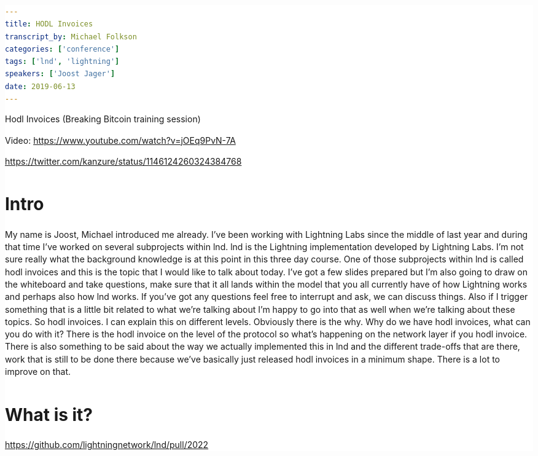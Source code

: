 ```yaml
---
title: HODL Invoices
transcript_by: Michael Folkson
categories: ['conference']
tags: ['lnd', 'lightning']
speakers: ['Joost Jager']
date: 2019-06-13
---
```


Hodl Invoices (Breaking Bitcoin training session)

Video: <https://www.youtube.com/watch?v=jOEq9PvN-7A>

<https://twitter.com/kanzure/status/1146124260324384768>

# Intro

My name is Joost, Michael introduced me already. I’ve been working with Lightning Labs since the middle of last year and during that time I’ve worked on several subprojects within lnd. lnd is the Lightning implementation developed by Lightning Labs. I’m not sure really what the background knowledge is at this point in this three day course. One of those subprojects within lnd is called hodl invoices and this is the topic that I would like to talk about today. I’ve got a few slides prepared but I’m also going to draw on the whiteboard and take questions, make sure that it all lands within the model that you all currently have of how Lightning works and perhaps also how lnd works. If you’ve got any questions feel free to interrupt and ask, we can discuss things. Also if I trigger something that is a little bit related to what we’re talking about I’m happy to go into that as well when we’re talking about these topics. So hodl invoices. I can explain this on different levels. Obviously there is the why. Why do we have hodl invoices, what can you do with it? There is the hodl invoice on the level of the protocol so what’s happening on the network layer if you hodl invoice. There is also something to be said about the way we actually implemented this in lnd and the different trade-offs that are there, work that is still to be done there because we’ve basically just released hodl invoices in a minimum shape. There is a lot to improve on that.

# What is it?

https://github.com/lightningnetwork/lnd/pull/2022
